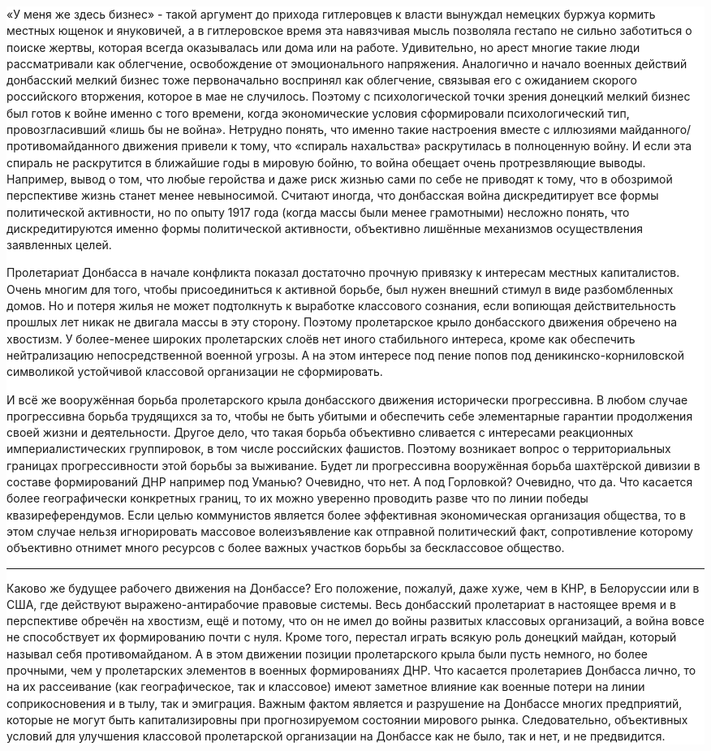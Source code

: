 «У меня же здесь бизнес» - такой аргумент до прихода гитлеровцев к власти вынуждал немецких буржуа кормить местных ющенок и януковичей, а в гитлеровское время эта навязчивая мысль позволяла гестапо не сильно заботиться о поиске жертвы, которая всегда оказывалась или дома или на работе. Удивительно, но арест многие такие люди рассматривали как облегчение, освобождение от эмоционального напряжения. Аналогично и начало военных действий донбасский мелкий бизнес тоже первоначально воспринял как облегчение, связывая его с ожиданием скорого российского вторжения, которое в мае не случилось. Поэтому с психологической точки зрения донецкий мелкий бизнес был готов к войне именно с того времени, когда экономические условия сформировали психологический тип, провозгласивший «лишь бы не война». Нетрудно понять, что именно такие настроения вместе с иллюзиями майданного/противомайданного движения привели к тому, что «спираль нахальства» раскрутилась в полноценную войну. И если эта спираль не раскрутится в ближайшие годы в мировую бойню, то война обещает очень протрезвляющие выводы. Например, вывод о том, что любые геройства и даже риск жизнью сами по себе не приводят к тому, что в обозримой перспективе жизнь станет менее невыносимой. Считают иногда, что донбасская война дискредитирует все формы политической активности, но по опыту 1917 года (когда массы были менее грамотными) несложно понять, что дискредитируются именно формы политической активности, объективно лишённые механизмов осуществления заявленных целей.

Пролетариат Донбасса в начале конфликта показал достаточно прочную привязку к интересам местных капиталистов. Очень многим для того, чтобы присоединиться к активной борьбе, был нужен внешний стимул в виде разбомбленных домов. Но и потеря жилья не может подтолкнуть к выработке классового сознания, если вопиющая действительность прошлых лет никак не двигала массы в эту сторону. Поэтому пролетарское крыло донбасского движения обречено на хвостизм. У более-менее широких пролетарских слоёв нет иного стабильного интереса, кроме как обеспечить нейтрализацию непосредственной военной угрозы. А на этом интересе под пение попов под деникинско-корниловской символикой устойчивой классовой организации не сформировать.

И всё же вооружённая борьба пролетарского крыла донбасского движения исторически прогрессивна. В любом случае прогрессивна борьба трудящихся за то, чтобы не быть убитыми и обеспечить себе элементарные гарантии продолжения своей жизни и деятельности. Другое дело, что такая борьба объективно сливается с интересами реакционных империалистических группировок, в том числе российских фашистов. Поэтому возникает вопрос о территориальных границах прогрессивности этой борьбы за выживание. Будет ли прогрессивна вооружённая борьба шахтёрской дивизии в составе формирований ДНР например под Уманью? Очевидно, что нет. А под Горловкой? Очевидно, что да. Что касается более географически конкретных границ, то их можно уверенно проводить разве что по линии победы квазиреферендумов. Если целью коммунистов является более эффективная экономическая организация общества, то в этом случае нельзя игнорировать массовое волеизъявление как отправной политический факт, сопротивление которому объективно отнимет много ресурсов с более важных участков борьбы за бесклассовое общество.

***

Каково же будущее рабочего движения на Донбассе? Его положение, пожалуй, даже хуже, чем в КНР, в Белоруссии или в США, где действуют выражено-антирабочие правовые системы. Весь донбасский пролетариат в настоящее время и в перспективе обречён на хвостизм, ещё и потому, что он не имел до войны развитых классовых организаций, а война вовсе не способствует их формированию почти с нуля. Кроме того, перестал играть всякую роль донецкий майдан, который называл себя противомайданом. А в этом движении позиции пролетарского крыла были пусть немного, но более прочными, чем у пролетарских элементов в военных формированиях ДНР. Что касается пролетариев Донбасса лично, то на их рассеивание (как географическое, так и классовое) имеют заметное влияние как военные потери на линии соприкосновения и в тылу, так и эмиграция. Важным фактом является и разрушение на Донбассе многих предприятий, которые не могут быть капитализировны при прогнозируемом состоянии мирового рынка. Следовательно, объективных условий для улучшения классовой пролетарской организации на Донбассе как не было, так и нет, и не предвидится.
